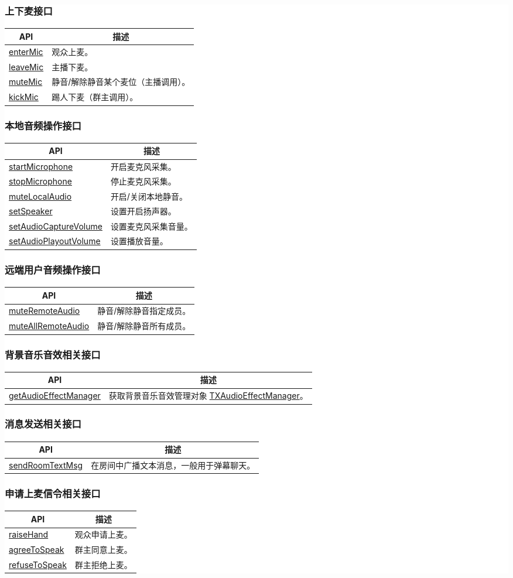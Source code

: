 ### 上下麦接口

| API                     | 描述                                  |
| ----------------------- | ------------------------------------- |
| [enterMic](#enterMic) | 观众上麦。    |
| [leaveMic](#leaveMic) | 主播下麦。    |
| [muteMic](#muteMic)   | 静音/解除静音某个麦位（主播调用）。                  |
| [kickMic](#kickMic)   | 踢人下麦（群主调用）。                  |

### 本地音频操作接口

| API                                             | 描述                 |
| ----------------------------------------------- | -------------------- |
| [startMicrophone](#startmicrophone)             | 开启麦克风采集。     |
| [stopMicrophone](#stopmicrophone)               | 停止麦克风采集。     |
| [muteLocalAudio](#mutelocalaudio)               | 开启/关闭本地静音。       |
| [setSpeaker](#setspeaker)                       | 设置开启扬声器。     |
| [setAudioCaptureVolume](#setaudiocapturevolume) | 设置麦克风采集音量。 |
| [setAudioPlayoutVolume](#setaudioplayoutvolume) | 设置播放音量。       |


### 远端用户音频操作接口

| API                                       | 描述                 |
| ----------------------------------------- | -------------------- |
| [muteRemoteAudio](#muteremoteaudio)       | 静音/解除静音指定成员。 |
| [muteAllRemoteAudio](#muteallremoteaudio) | 静音/解除静音所有成员。 |

### 背景音乐音效相关接口

| API                                             | 描述                                                         |
| ----------------------------------------------- | ------------------------------------------------------------ |
| [getAudioEffectManager](#getaudioeffectmanager) | 获取背景音乐音效管理对象 [TXAudioEffectManager](#trtcaudioeffectmanagerapi)。 |

### 消息发送相关接口

| API                                     | 描述                                     |
| --------------------------------------- | ---------------------------------------- |
| [sendRoomTextMsg](#sendroomtextmsg)     | 在房间中广播文本消息，一般用于弹幕聊天。 |

### 申请上麦信令相关接口

| API                                   | 描述             |
| ------------------------------------- | ---------------- |
| [raiseHand](#raiseHand)     | 观众申请上麦。 |
| [agreeToSpeak](#agreeToSpeak) | 群主同意上麦。       |
| [refuseToSpeak](#refuseToSpeak) | 群主拒绝上麦。       |
